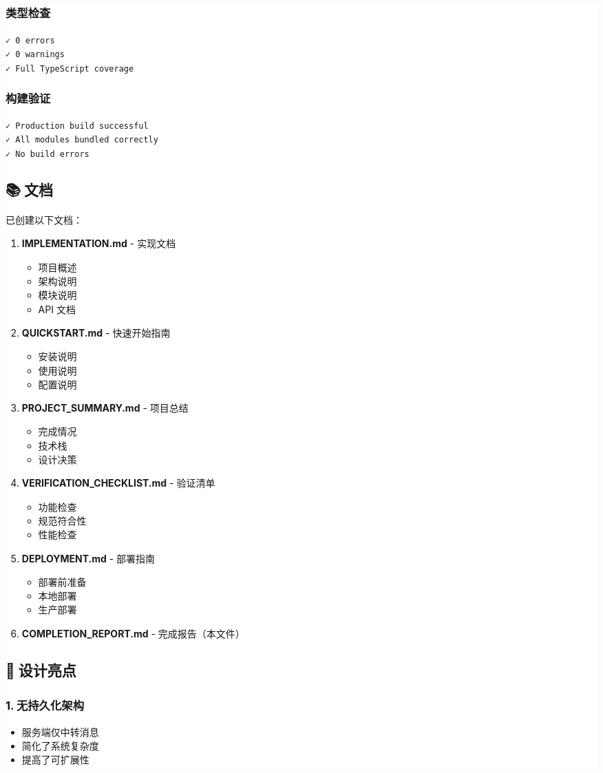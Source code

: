 ### 类型检查

```
✓ 0 errors
✓ 0 warnings
✓ Full TypeScript coverage
```

### 构建验证

```
✓ Production build successful
✓ All modules bundled correctly
✓ No build errors
```

## 📚 文档

已创建以下文档：

1. **IMPLEMENTATION.md** - 实现文档
   - 项目概述
   - 架构说明
   - 模块说明
   - API 文档

2. **QUICKSTART.md** - 快速开始指南
   - 安装说明
   - 使用说明
   - 配置说明

3. **PROJECT_SUMMARY.md** - 项目总结
   - 完成情况
   - 技术栈
   - 设计决策

4. **VERIFICATION_CHECKLIST.md** - 验证清单
   - 功能检查
   - 规范符合性
   - 性能检查

5. **DEPLOYMENT.md** - 部署指南
   - 部署前准备
   - 本地部署
   - 生产部署

6. **COMPLETION_REPORT.md** - 完成报告（本文件）

## 🎨 设计亮点

### 1. 无持久化架构
- 服务端仅中转消息
- 简化了系统复杂度
- 提高了可扩展性

